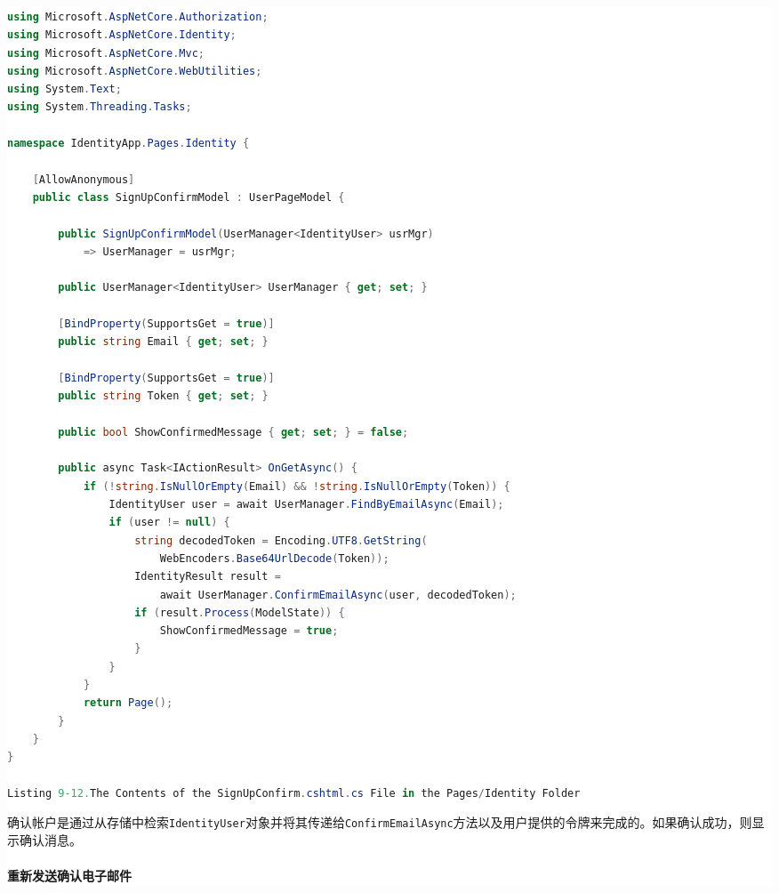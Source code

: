 ```cs
using Microsoft.AspNetCore.Authorization;
using Microsoft.AspNetCore.Identity;
using Microsoft.AspNetCore.Mvc;
using Microsoft.AspNetCore.WebUtilities;
using System.Text;
using System.Threading.Tasks;

namespace IdentityApp.Pages.Identity {

    [AllowAnonymous]
    public class SignUpConfirmModel : UserPageModel {

        public SignUpConfirmModel(UserManager<IdentityUser> usrMgr)
            => UserManager = usrMgr;

        public UserManager<IdentityUser> UserManager { get; set; }

        [BindProperty(SupportsGet = true)]
        public string Email { get; set; }

        [BindProperty(SupportsGet = true)]
        public string Token { get; set; }

        public bool ShowConfirmedMessage { get; set; } = false;

        public async Task<IActionResult> OnGetAsync() {
            if (!string.IsNullOrEmpty(Email) && !string.IsNullOrEmpty(Token)) {
                IdentityUser user = await UserManager.FindByEmailAsync(Email);
                if (user != null) {
                    string decodedToken = Encoding.UTF8.GetString(
                        WebEncoders.Base64UrlDecode(Token));
                    IdentityResult result =
                        await UserManager.ConfirmEmailAsync(user, decodedToken);
                    if (result.Process(ModelState)) {
                        ShowConfirmedMessage = true;
                    }
                }
            }
            return Page();
        }
    }
}

Listing 9-12.The Contents of the SignUpConfirm.cshtml.cs File in the Pages/Identity Folder

```

确认帐户是通过从存储中检索`IdentityUser`对象并将其传递给`ConfirmEmailAsync`方法以及用户提供的令牌来完成的。如果确认成功，则显示确认消息。

#### 重新发送确认电子邮件
